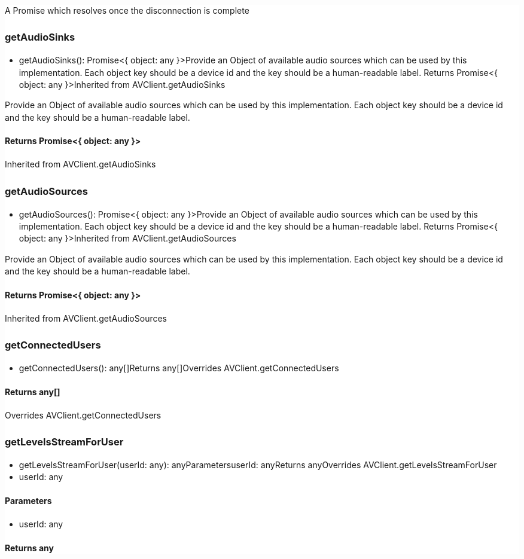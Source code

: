 A Promise which resolves once the disconnection is complete


### getAudioSinks

- getAudioSinks(): Promise<{ object: any }>Provide an Object of available audio sources which can be used by this implementation.
Each object key should be a device id and the key should be a human-readable label.
Returns Promise<{ object: any }>Inherited from AVClient.getAudioSinks

Provide an Object of available audio sources which can be used by this implementation.
Each object key should be a device id and the key should be a human-readable label.


#### Returns Promise<{ object: any }>

Inherited from AVClient.getAudioSinks


### getAudioSources

- getAudioSources(): Promise<{ object: any }>Provide an Object of available audio sources which can be used by this implementation.
Each object key should be a device id and the key should be a human-readable label.
Returns Promise<{ object: any }>Inherited from AVClient.getAudioSources

Provide an Object of available audio sources which can be used by this implementation.
Each object key should be a device id and the key should be a human-readable label.


#### Returns Promise<{ object: any }>

Inherited from AVClient.getAudioSources


### getConnectedUsers

- getConnectedUsers(): any[]Returns any[]Overrides AVClient.getConnectedUsers


#### Returns any[]

Overrides AVClient.getConnectedUsers


### getLevelsStreamForUser

- getLevelsStreamForUser(userId: any): anyParametersuserId: anyReturns anyOverrides AVClient.getLevelsStreamForUser
- userId: any


#### Parameters

- userId: any


#### Returns any
